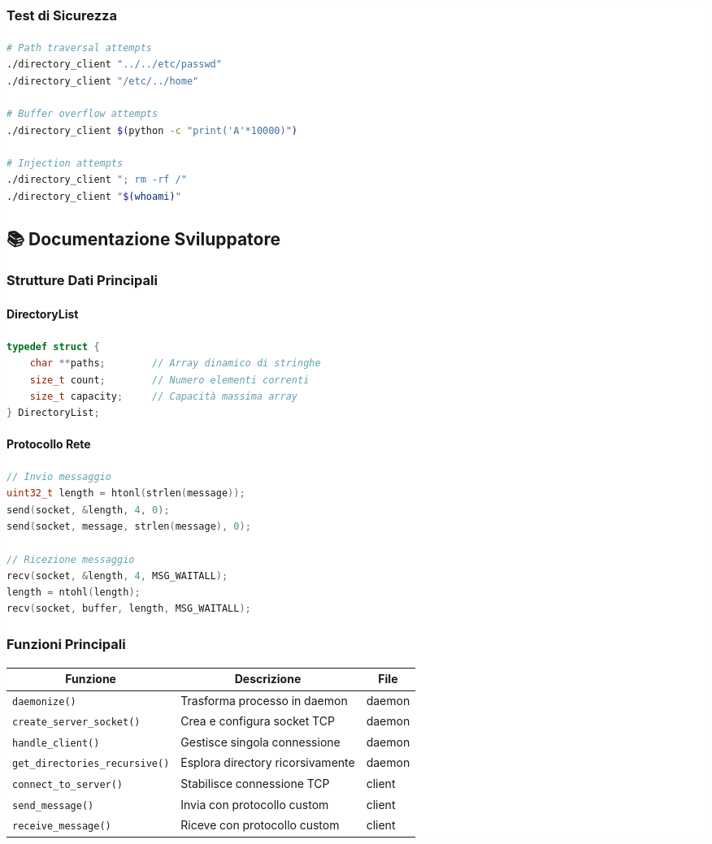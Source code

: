 ### Test di Sicurezza
```bash
# Path traversal attempts
./directory_client "../../etc/passwd"
./directory_client "/etc/../home"

# Buffer overflow attempts  
./directory_client $(python -c "print('A'*10000)")

# Injection attempts
./directory_client "; rm -rf /"
./directory_client "$(whoami)"
```

## 📚 Documentazione Sviluppatore

### Strutture Dati Principali

#### DirectoryList
```c
typedef struct {
    char **paths;        // Array dinamico di stringhe
    size_t count;        // Numero elementi correnti  
    size_t capacity;     // Capacità massima array
} DirectoryList;
```

#### Protocollo Rete
```c
// Invio messaggio
uint32_t length = htonl(strlen(message));
send(socket, &length, 4, 0);
send(socket, message, strlen(message), 0);

// Ricezione messaggio  
recv(socket, &length, 4, MSG_WAITALL);
length = ntohl(length);
recv(socket, buffer, length, MSG_WAITALL);
```

### Funzioni Principali

| Funzione | Descrizione | File |
|----------|-------------|------|
| `daemonize()` | Trasforma processo in daemon | daemon |
| `create_server_socket()` | Crea e configura socket TCP | daemon |
| `handle_client()` | Gestisce singola connessione | daemon |
| `get_directories_recursive()` | Esplora directory ricorsivamente | daemon |
| `connect_to_server()` | Stabilisce connessione TCP | client |
| `send_message()` | Invia con protocollo custom | client |
| `receive_message()` | Riceve con protocollo custom | client |
